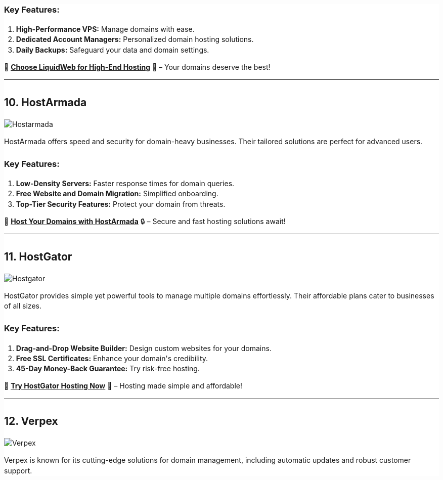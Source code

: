 ### Key Features:
1. **High-Performance VPS:** Manage domains with ease.
2. **Dedicated Account Managers:** Personalized domain hosting solutions.
3. **Daily Backups:** Safeguard your data and domain settings.  

🔗 **[Choose LiquidWeb for High-End Hosting](https://snipitx.com/liquidweb-jy)** 🚀 – Your domains deserve the best!

---

## 10. HostArmada 

![Hostarmada](https://i.imgur.com/KFbdf3o.jpeg "Hostarmada Hosting")

HostArmada offers speed and security for domain-heavy businesses. Their tailored solutions are perfect for advanced users.

### Key Features:
1. **Low-Density Servers:** Faster response times for domain queries.
2. **Free Website and Domain Migration:** Simplified onboarding.
3. **Top-Tier Security Features:** Protect your domain from threats.  

🔗 **[Host Your Domains with HostArmada](https://snipitx.com/hostarmada-jy)** 🔒 – Secure and fast hosting solutions await!  

---

## 11. HostGator 

![Hostgator](https://i.imgur.com/BcVkH57.jpeg "Hostgator Hosting")

HostGator provides simple yet powerful tools to manage multiple domains effortlessly. Their affordable plans cater to businesses of all sizes.

### Key Features:
1. **Drag-and-Drop Website Builder:** Design custom websites for your domains.
2. **Free SSL Certificates:** Enhance your domain's credibility.
3. **45-Day Money-Back Guarantee:** Try risk-free hosting.  

🔗 **[Try HostGator Hosting Now](https://snipitx.com/hostgator-jy)** 🐊 – Hosting made simple and affordable!

---

## 12. Verpex 

![Verpex](https://i.imgur.com/6x5LhiS.jpeg "Verpex Hosting")

Verpex is known for its cutting-edge solutions for domain management, including automatic updates and robust customer support.
